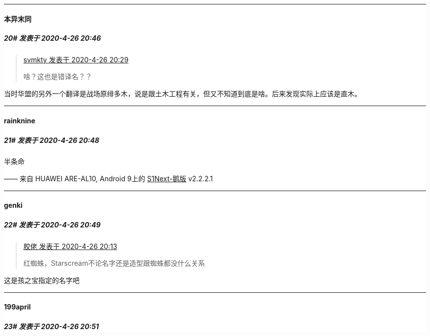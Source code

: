 





*****

####  本异末同  
##### 20#       发表于 2020-4-26 20:46



<blockquote><a href="httphttps://bbs.saraba1st.com/2b/forum.php?mod=redirect&amp;goto=findpost&amp;pid=47215064&amp;ptid=1929876" target="_blank">svmkty 发表于 2020-4-26 20:29</a>

啥？这也是错译名？？</blockquote>
当时华盟的另外一个翻译是战场原绯多木，说是跟土木工程有关，但又不知道到底是啥。后来发现实际上应该是直木。







*****

####  rainknine  
##### 21#       发表于 2020-4-26 20:48




半条命

—— 来自 HUAWEI ARE-AL10, Android 9上的 [S1Next-鹅版](https://github.com/ykrank/S1-Next/releases) v2.2.2.1







*****

####  genki  
##### 22#       发表于 2020-4-26 20:49



<blockquote><a href="httphttps://bbs.saraba1st.com/2b/forum.php?mod=redirect&amp;goto=findpost&amp;pid=47214896&amp;ptid=1929876" target="_blank">胶佬 发表于 2020-4-26 20:13</a>

红蜘蛛，Starscream不论名字还是造型跟蜘蛛都没什么关系</blockquote>
这是孩之宝指定的名字吧







*****

####  199april  
##### 23#       发表于 2020-4-26 20:51

